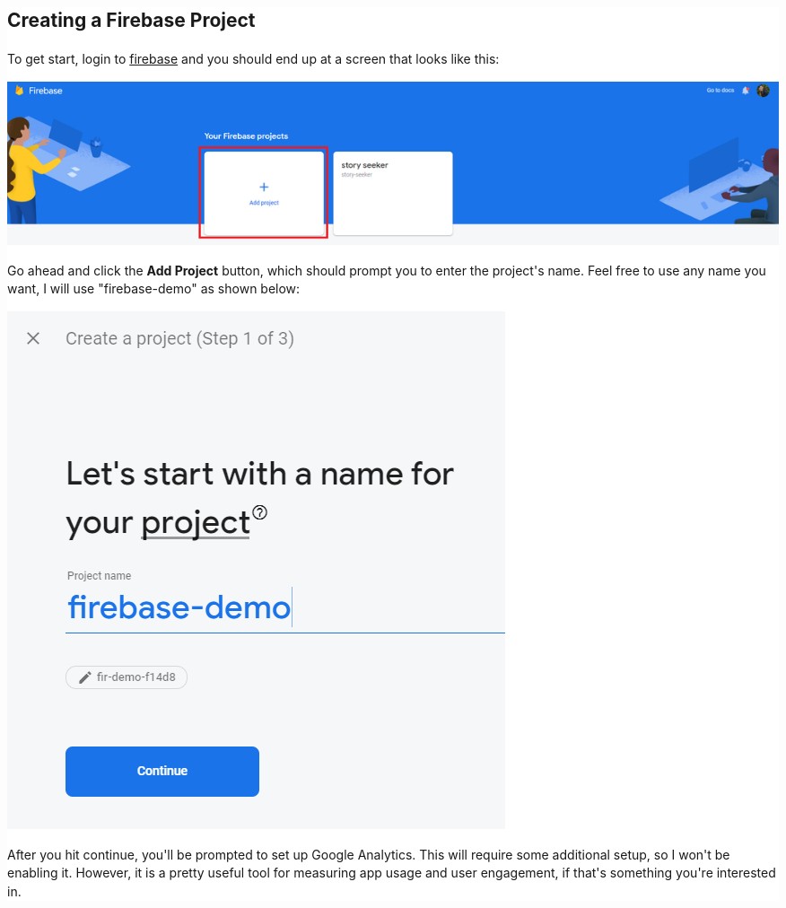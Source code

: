 ## Creating a Firebase Project

To get start, login to [firebase](https://console.firebase.google.com/) and you should end up at a screen that looks like this:

![start-firebase](./images/start-firebase.png)

Go ahead and click the **Add Project** button, which should prompt you to enter the project's name. Feel free to use any name you want, I will use "firebase-demo" as shown below:

![create-project-1](./images/create-project-1.png)

After you hit continue, you'll be prompted to set up Google Analytics. This will require some additional setup, so I won't be enabling it. However, it is a pretty useful tool for measuring app usage and user engagement, if that's something you're interested in.
